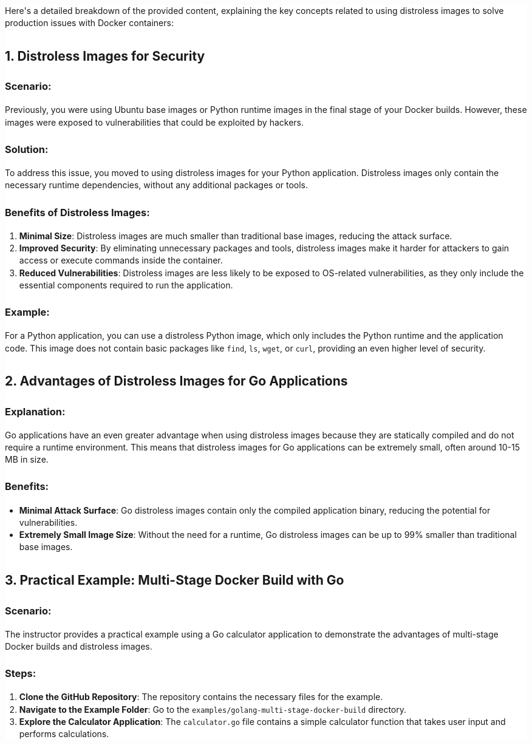 Here's a detailed breakdown of the provided content, explaining the key concepts related to using distroless images to solve production issues with Docker containers:

## 1. Distroless Images for Security

### Scenario:
Previously, you were using Ubuntu base images or Python runtime images in the final stage of your Docker builds. However, these images were exposed to vulnerabilities that could be exploited by hackers.

### Solution:
To address this issue, you moved to using distroless images for your Python application. Distroless images only contain the necessary runtime dependencies, without any additional packages or tools.

### Benefits of Distroless Images:
1. **Minimal Size**: Distroless images are much smaller than traditional base images, reducing the attack surface.
2. **Improved Security**: By eliminating unnecessary packages and tools, distroless images make it harder for attackers to gain access or execute commands inside the container.
3. **Reduced Vulnerabilities**: Distroless images are less likely to be exposed to OS-related vulnerabilities, as they only include the essential components required to run the application.

### Example:
For a Python application, you can use a distroless Python image, which only includes the Python runtime and the application code. This image does not contain basic packages like `find`, `ls`, `wget`, or `curl`, providing an even higher level of security.

## 2. Advantages of Distroless Images for Go Applications

### Explanation:
Go applications have an even greater advantage when using distroless images because they are statically compiled and do not require a runtime environment. This means that distroless images for Go applications can be extremely small, often around 10-15 MB in size.

### Benefits:
- **Minimal Attack Surface**: Go distroless images contain only the compiled application binary, reducing the potential for vulnerabilities.
- **Extremely Small Image Size**: Without the need for a runtime, Go distroless images can be up to 99% smaller than traditional base images.

## 3. Practical Example: Multi-Stage Docker Build with Go

### Scenario:
The instructor provides a practical example using a Go calculator application to demonstrate the advantages of multi-stage Docker builds and distroless images.

### Steps:
1. **Clone the GitHub Repository**: The repository contains the necessary files for the example.
2. **Navigate to the Example Folder**: Go to the `examples/golang-multi-stage-docker-build` directory.
3. **Explore the Calculator Application**: The `calculator.go` file contains a simple calculator function that takes user input and performs calculations.
